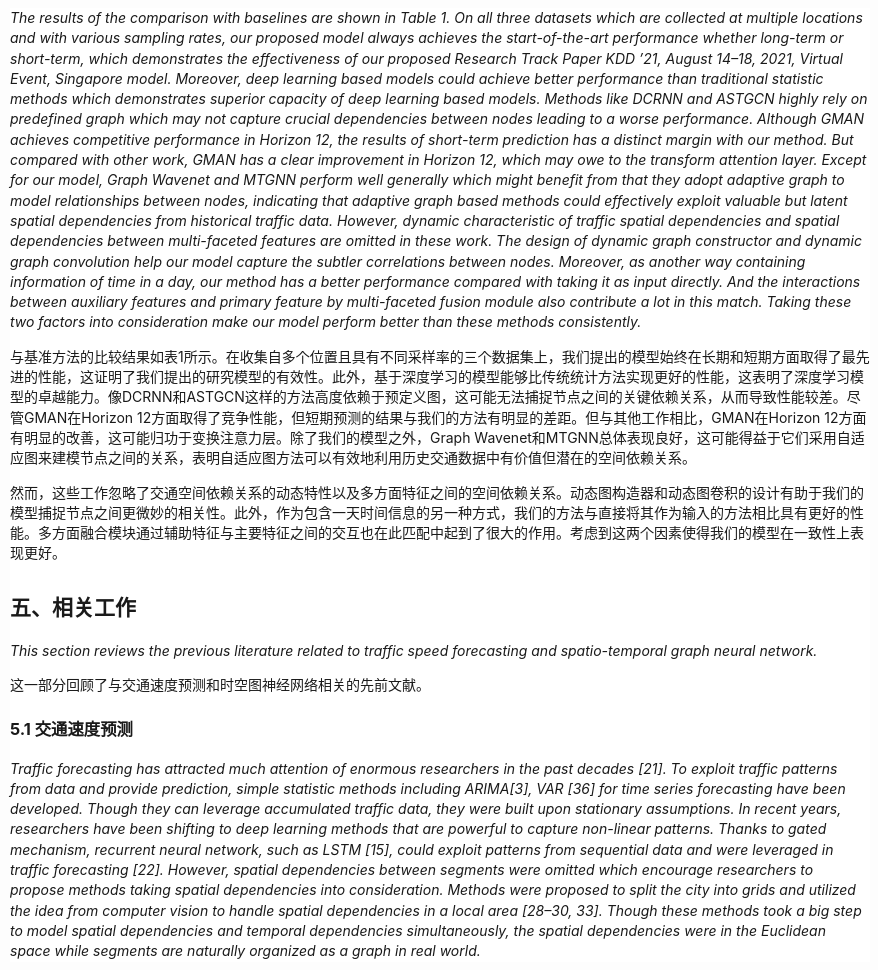 *The results of the comparison with baselines are shown in Table 1. On all three datasets which are collected at multiple locations and with various sampling rates, our proposed model always achieves the start-of-the-art performance whether long-term or short-term, which demonstrates the effectiveness of our proposed Research Track Paper KDD ’21, August 14–18, 2021, Virtual Event, Singapore model. Moreover, deep learning based models could achieve better performance than traditional statistic methods which demonstrates superior capacity of deep learning based models. Methods like DCRNN and ASTGCN highly rely on predefined graph which may not capture crucial dependencies between nodes leading to a worse performance. Although GMAN achieves competitive performance in Horizon 12, the results of short-term prediction has a distinct margin with our method. But compared with other work, GMAN has a clear improvement in Horizon 12, which may owe to the transform attention layer. Except for our model, Graph Wavenet and MTGNN perform well generally which might benefit from that they adopt adaptive graph to model relationships between nodes, indicating that adaptive graph based methods could effectively exploit valuable but latent spatial dependencies from historical traffic data. However, dynamic characteristic of traffic spatial dependencies and spatial dependencies between multi-faceted features are omitted in these work. The design of dynamic graph constructor and dynamic graph convolution help our model capture the subtler correlations between nodes. Moreover, as another way containing information of time in a day, our method has a better performance compared with taking it as input directly. And the interactions between auxiliary features and primary feature by multi-faceted fusion module also contribute a lot in this match. Taking these two factors into consideration make our model perform better than these methods consistently.*

与基准方法的比较结果如表1所示。在收集自多个位置且具有不同采样率的三个数据集上，我们提出的模型始终在长期和短期方面取得了最先进的性能，这证明了我们提出的研究模型的有效性。此外，基于深度学习的模型能够比传统统计方法实现更好的性能，这表明了深度学习模型的卓越能力。像DCRNN和ASTGCN这样的方法高度依赖于预定义图，这可能无法捕捉节点之间的关键依赖关系，从而导致性能较差。尽管GMAN在Horizon 12方面取得了竞争性能，但短期预测的结果与我们的方法有明显的差距。但与其他工作相比，GMAN在Horizon 12方面有明显的改善，这可能归功于变换注意力层。除了我们的模型之外，Graph Wavenet和MTGNN总体表现良好，这可能得益于它们采用自适应图来建模节点之间的关系，表明自适应图方法可以有效地利用历史交通数据中有价值但潜在的空间依赖关系。

然而，这些工作忽略了交通空间依赖关系的动态特性以及多方面特征之间的空间依赖关系。动态图构造器和动态图卷积的设计有助于我们的模型捕捉节点之间更微妙的相关性。此外，作为包含一天时间信息的另一种方式，我们的方法与直接将其作为输入的方法相比具有更好的性能。多方面融合模块通过辅助特征与主要特征之间的交互也在此匹配中起到了很大的作用。考虑到这两个因素使得我们的模型在一致性上表现更好。





## 五、相关工作

*This section reviews the previous literature related to traffic speed forecasting and spatio-temporal graph neural network.*

这一部分回顾了与交通速度预测和时空图神经网络相关的先前文献。

### 5.1 交通速度预测

*Traffic forecasting has attracted much attention of enormous researchers in the past decades [21]. To exploit traffic patterns from data and provide prediction, simple statistic methods including ARIMA[3], VAR [36] for time series forecasting have been developed. Though they can leverage accumulated traffic data, they were built upon stationary assumptions. In recent years, researchers have been shifting to deep learning methods that are powerful to capture non-linear patterns. Thanks to gated mechanism, recurrent neural network, such as LSTM [15], could exploit patterns from sequential data and were leveraged in traffic forecasting [22]. However, spatial dependencies between segments were omitted which encourage researchers to propose methods taking spatial dependencies into consideration. Methods were proposed to split the city into grids and utilized the idea from computer vision to handle spatial dependencies in a local area [28–30, 33]. Though these methods took a big step to model spatial dependencies and temporal dependencies simultaneously, the spatial dependencies were in the Euclidean space while segments are naturally organized as a graph in real world.*
